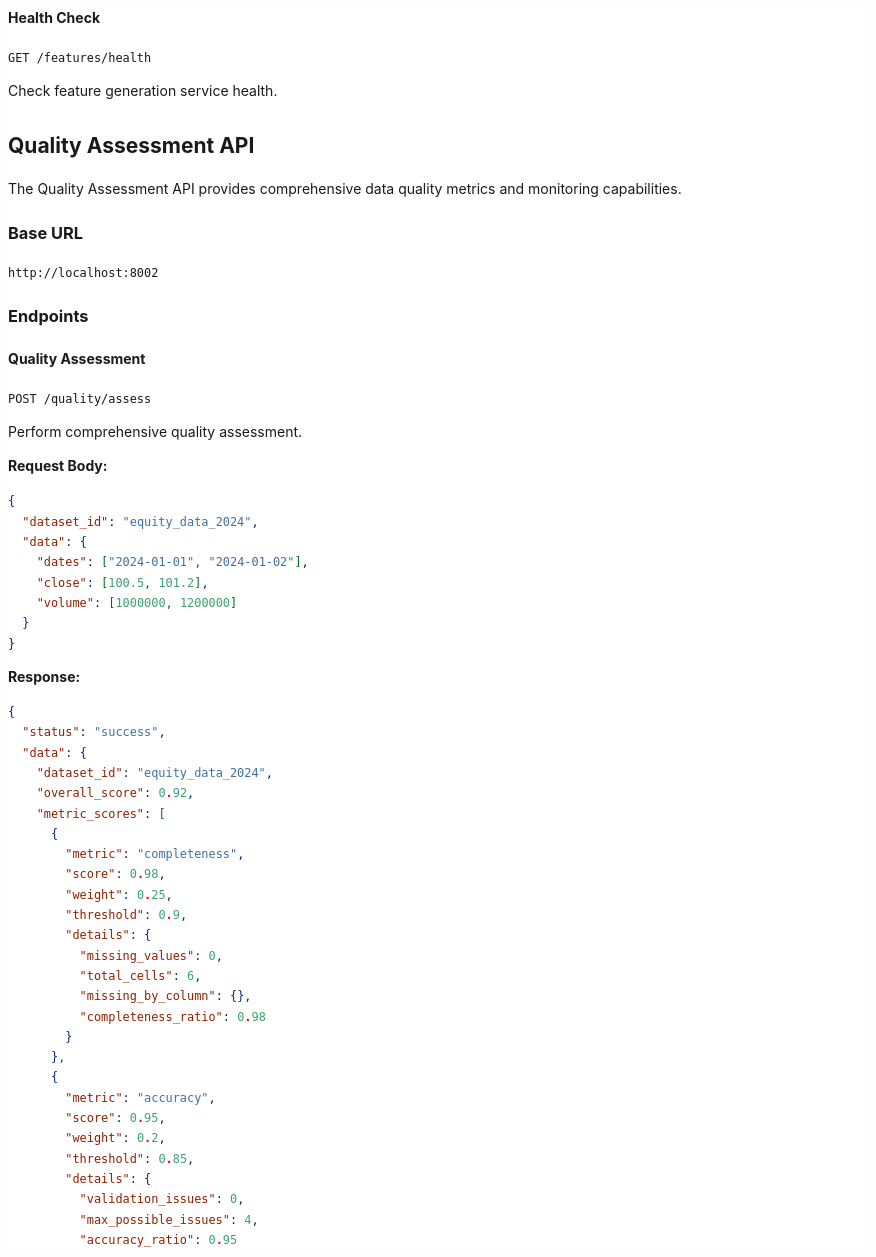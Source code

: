 #### Health Check
```http
GET /features/health
```

Check feature generation service health.

## Quality Assessment API

The Quality Assessment API provides comprehensive data quality metrics and monitoring capabilities.

### Base URL
```
http://localhost:8002
```

### Endpoints

#### Quality Assessment
```http
POST /quality/assess
```

Perform comprehensive quality assessment.

**Request Body:**
```json
{
  "dataset_id": "equity_data_2024",
  "data": {
    "dates": ["2024-01-01", "2024-01-02"],
    "close": [100.5, 101.2],
    "volume": [1000000, 1200000]
  }
}
```

**Response:**
```json
{
  "status": "success",
  "data": {
    "dataset_id": "equity_data_2024",
    "overall_score": 0.92,
    "metric_scores": [
      {
        "metric": "completeness",
        "score": 0.98,
        "weight": 0.25,
        "threshold": 0.9,
        "details": {
          "missing_values": 0,
          "total_cells": 6,
          "missing_by_column": {},
          "completeness_ratio": 0.98
        }
      },
      {
        "metric": "accuracy",
        "score": 0.95,
        "weight": 0.2,
        "threshold": 0.85,
        "details": {
          "validation_issues": 0,
          "max_possible_issues": 4,
          "accuracy_ratio": 0.95
```